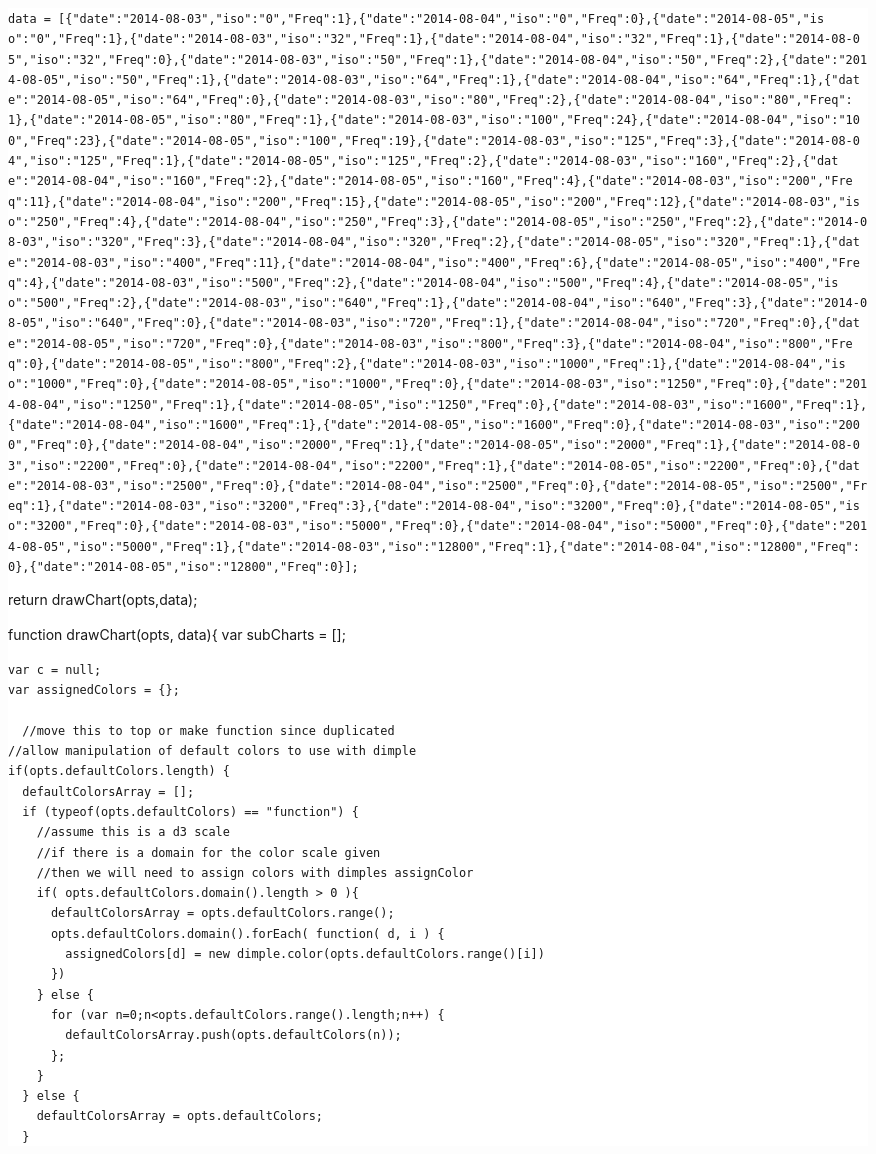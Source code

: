     data = [{"date":"2014-08-03","iso":"0","Freq":1},{"date":"2014-08-04","iso":"0","Freq":0},{"date":"2014-08-05","iso":"0","Freq":1},{"date":"2014-08-03","iso":"32","Freq":1},{"date":"2014-08-04","iso":"32","Freq":1},{"date":"2014-08-05","iso":"32","Freq":0},{"date":"2014-08-03","iso":"50","Freq":1},{"date":"2014-08-04","iso":"50","Freq":2},{"date":"2014-08-05","iso":"50","Freq":1},{"date":"2014-08-03","iso":"64","Freq":1},{"date":"2014-08-04","iso":"64","Freq":1},{"date":"2014-08-05","iso":"64","Freq":0},{"date":"2014-08-03","iso":"80","Freq":2},{"date":"2014-08-04","iso":"80","Freq":1},{"date":"2014-08-05","iso":"80","Freq":1},{"date":"2014-08-03","iso":"100","Freq":24},{"date":"2014-08-04","iso":"100","Freq":23},{"date":"2014-08-05","iso":"100","Freq":19},{"date":"2014-08-03","iso":"125","Freq":3},{"date":"2014-08-04","iso":"125","Freq":1},{"date":"2014-08-05","iso":"125","Freq":2},{"date":"2014-08-03","iso":"160","Freq":2},{"date":"2014-08-04","iso":"160","Freq":2},{"date":"2014-08-05","iso":"160","Freq":4},{"date":"2014-08-03","iso":"200","Freq":11},{"date":"2014-08-04","iso":"200","Freq":15},{"date":"2014-08-05","iso":"200","Freq":12},{"date":"2014-08-03","iso":"250","Freq":4},{"date":"2014-08-04","iso":"250","Freq":3},{"date":"2014-08-05","iso":"250","Freq":2},{"date":"2014-08-03","iso":"320","Freq":3},{"date":"2014-08-04","iso":"320","Freq":2},{"date":"2014-08-05","iso":"320","Freq":1},{"date":"2014-08-03","iso":"400","Freq":11},{"date":"2014-08-04","iso":"400","Freq":6},{"date":"2014-08-05","iso":"400","Freq":4},{"date":"2014-08-03","iso":"500","Freq":2},{"date":"2014-08-04","iso":"500","Freq":4},{"date":"2014-08-05","iso":"500","Freq":2},{"date":"2014-08-03","iso":"640","Freq":1},{"date":"2014-08-04","iso":"640","Freq":3},{"date":"2014-08-05","iso":"640","Freq":0},{"date":"2014-08-03","iso":"720","Freq":1},{"date":"2014-08-04","iso":"720","Freq":0},{"date":"2014-08-05","iso":"720","Freq":0},{"date":"2014-08-03","iso":"800","Freq":3},{"date":"2014-08-04","iso":"800","Freq":0},{"date":"2014-08-05","iso":"800","Freq":2},{"date":"2014-08-03","iso":"1000","Freq":1},{"date":"2014-08-04","iso":"1000","Freq":0},{"date":"2014-08-05","iso":"1000","Freq":0},{"date":"2014-08-03","iso":"1250","Freq":0},{"date":"2014-08-04","iso":"1250","Freq":1},{"date":"2014-08-05","iso":"1250","Freq":0},{"date":"2014-08-03","iso":"1600","Freq":1},{"date":"2014-08-04","iso":"1600","Freq":1},{"date":"2014-08-05","iso":"1600","Freq":0},{"date":"2014-08-03","iso":"2000","Freq":0},{"date":"2014-08-04","iso":"2000","Freq":1},{"date":"2014-08-05","iso":"2000","Freq":1},{"date":"2014-08-03","iso":"2200","Freq":0},{"date":"2014-08-04","iso":"2200","Freq":1},{"date":"2014-08-05","iso":"2200","Freq":0},{"date":"2014-08-03","iso":"2500","Freq":0},{"date":"2014-08-04","iso":"2500","Freq":0},{"date":"2014-08-05","iso":"2500","Freq":1},{"date":"2014-08-03","iso":"3200","Freq":3},{"date":"2014-08-04","iso":"3200","Freq":0},{"date":"2014-08-05","iso":"3200","Freq":0},{"date":"2014-08-03","iso":"5000","Freq":0},{"date":"2014-08-04","iso":"5000","Freq":0},{"date":"2014-08-05","iso":"5000","Freq":1},{"date":"2014-08-03","iso":"12800","Freq":1},{"date":"2014-08-04","iso":"12800","Freq":0},{"date":"2014-08-05","iso":"12800","Freq":0}];
  
  return drawChart(opts,data);
  
  function drawChart(opts, data){ 
    var subCharts = [];
    
    var c = null;
    var assignedColors = {};
    
      //move this to top or make function since duplicated
    //allow manipulation of default colors to use with dimple
    if(opts.defaultColors.length) {
      defaultColorsArray = [];
      if (typeof(opts.defaultColors) == "function") {
        //assume this is a d3 scale
        //if there is a domain for the color scale given
        //then we will need to assign colors with dimples assignColor
        if( opts.defaultColors.domain().length > 0 ){
          defaultColorsArray = opts.defaultColors.range();
          opts.defaultColors.domain().forEach( function( d, i ) {
            assignedColors[d] = new dimple.color(opts.defaultColors.range()[i])
          })
        } else {
          for (var n=0;n<opts.defaultColors.range().length;n++) {
            defaultColorsArray.push(opts.defaultColors(n));
          };
        }
      } else {
        defaultColorsArray = opts.defaultColors;
      }
  